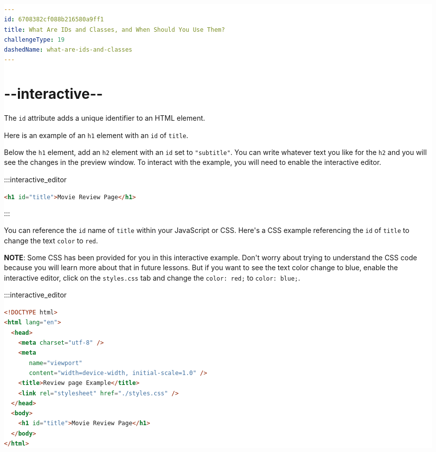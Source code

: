 ```yaml
---
id: 6708382cf088b216580a9ff1
title: What Are IDs and Classes, and When Should You Use Them?
challengeType: 19
dashedName: what-are-ids-and-classes
---
```


# --interactive--

The `id` attribute adds a unique identifier to an HTML element. 

Here is an example of an `h1` element with an `id` of `title`. 

Below the `h1` element, add an `h2` element with an `id` set to `"subtitle"`. You can write whatever text you like for the `h2` and you will see the changes in the preview window. To interact with the example, you will need to enable the interactive editor.

:::interactive_editor

```html
<h1 id="title">Movie Review Page</h1>

```

:::

You can reference the `id` name of `title` within your JavaScript or CSS. Here's a CSS example referencing the `id` of `title` to change the text `color` to `red`.

**NOTE**: Some CSS has been provided for you in this interactive example. Don't worry about trying to understand the CSS code because you will learn more about that in future lessons. But if you want to see the text color change to blue, enable the interactive editor, click on the `styles.css` tab and change the `color: red;` to `color: blue;`. 

:::interactive_editor

```html
<!DOCTYPE html>
<html lang="en">
  <head>
    <meta charset="utf-8" />
    <meta
       name="viewport"
       content="width=device-width, initial-scale=1.0" />
    <title>Review page Example</title>
    <link rel="stylesheet" href="./styles.css" />
  </head>
  <body>
    <h1 id="title">Movie Review Page</h1>
  </body>
</html>
```
